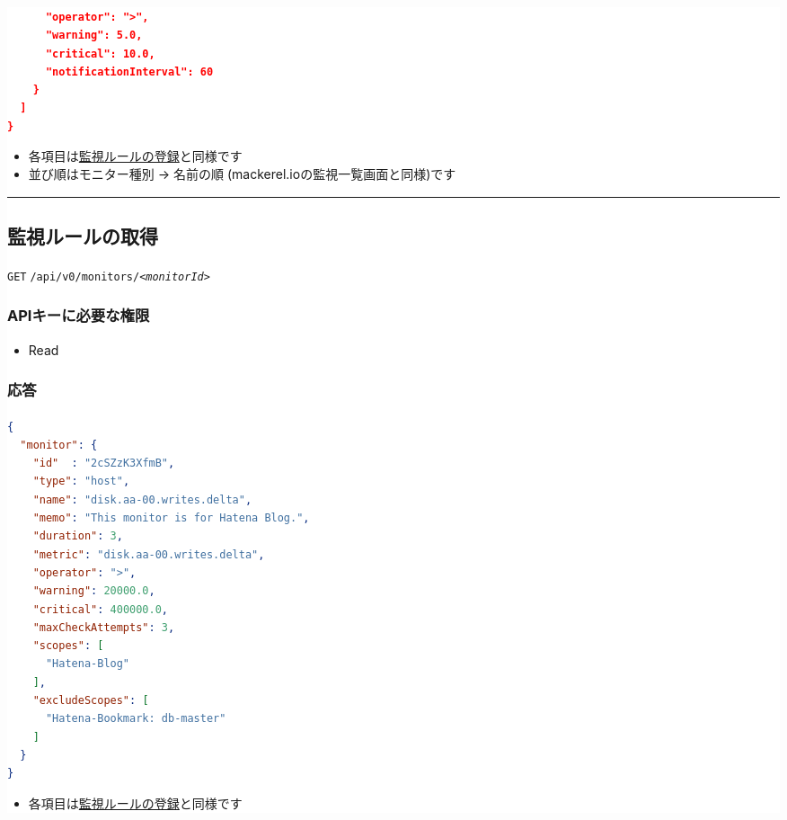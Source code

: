 ```json
      "operator": ">",
      "warning": 5.0,
      "critical": 10.0,
      "notificationInterval": 60
    }
  ]
}
```

- 各項目は[監視ルールの登録](#create)と同様です
- 並び順はモニター種別 -> 名前の順 (mackerel.ioの監視一覧画面と同様)です

----------------------------------------------

<h2 id="get">監視ルールの取得</h2>

<p class="type-get">
  <code>GET</code>
  <code>/api/v0/monitors/<em>&lt;monitorId&gt;</em></code>
</p>

### APIキーに必要な権限

<ul class="api-key">
  <li class="label-read">Read</li>
</ul>

### 応答

```json
{
  "monitor": {
    "id"  : "2cSZzK3XfmB",
    "type": "host",
    "name": "disk.aa-00.writes.delta",
    "memo": "This monitor is for Hatena Blog.",
    "duration": 3,
    "metric": "disk.aa-00.writes.delta",
    "operator": ">",
    "warning": 20000.0,
    "critical": 400000.0,
    "maxCheckAttempts": 3,
    "scopes": [
      "Hatena-Blog"
    ],
    "excludeScopes": [
      "Hatena-Bookmark: db-master"
    ]
  }
}
```

- 各項目は[監視ルールの登録](#create)と同様です
